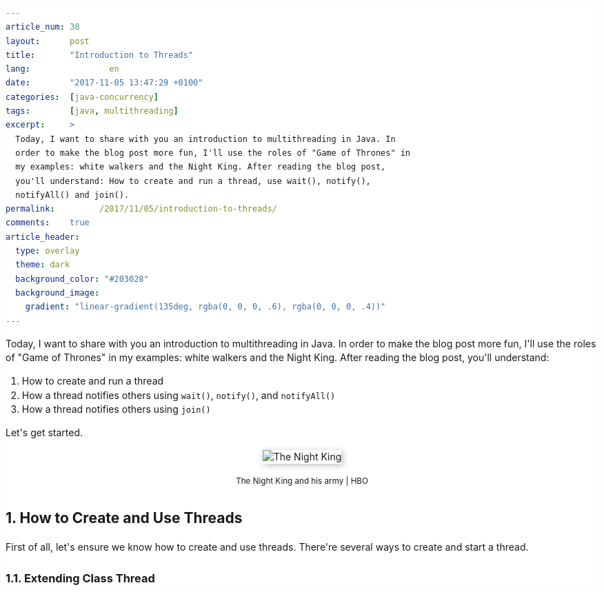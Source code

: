 ```yaml
---
article_num: 38
layout:      post
title:       "Introduction to Threads"
lang:                en
date:        "2017-11-05 13:47:29 +0100"
categories:  [java-concurrency]
tags:        [java, multithreading]
excerpt:     >
  Today, I want to share with you an introduction to multithreading in Java. In
  order to make the blog post more fun, I'll use the roles of "Game of Thrones" in
  my examples: white walkers and the Night King. After reading the blog post,
  you'll understand: How to create and run a thread, use wait(), notify(),
  notifyAll() and join().
permalink:         /2017/11/05/introduction-to-threads/
comments:    true
article_header:
  type: overlay
  theme: dark
  background_color: "#203028"
  background_image:
    gradient: "linear-gradient(135deg, rgba(0, 0, 0, .6), rgba(0, 0, 0, .4))"
---
```


Today, I want to share with you an introduction to multithreading in Java. In
order to make the blog post more fun, I'll use the roles of "Game of Thrones" in
my examples: white walkers and the Night King. After reading the blog post,
you'll understand:

1. How to create and run a thread
2. How a thread notifies others using `wait()`, `notify()`, and `notifyAll()`
3. How a thread notifies others using `join()`

Let's get started.

<p align="center">
  <img src="{{ site.url }}/assets/20171105-night-king.jpg"
       alt="The Night King"
       width="1000"
       style="border-radius: 0; box-shadow: 2px 2px 10px #BBB;" />
</p>
<p align="center"><small>The Night King and his army | HBO</small></p>



## 1. How to Create and Use Threads

First of all, let's ensure we know how to create and use threads. There're
several ways to create and start a thread.

### 1.1. Extending Class Thread


[1]: https://www.cheatsheet.com/entertainment/game-of-thrones-surprising-facts-about-the-night-king.html/?a=viewall
[2]: https://www.amazon.com/OCP-Java-Programmer-Certification-Guide/dp/161729148X/